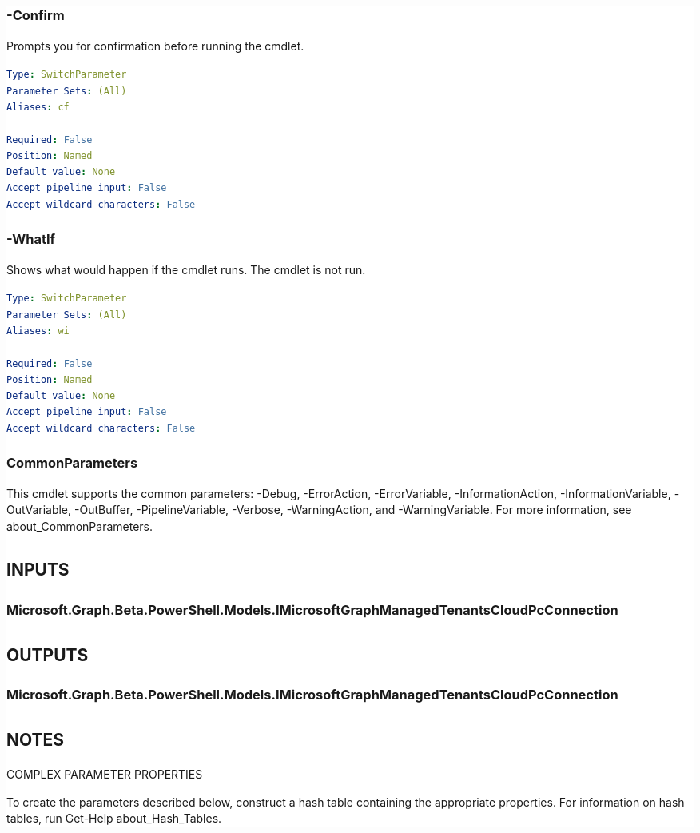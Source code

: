 ### -Confirm
Prompts you for confirmation before running the cmdlet.

```yaml
Type: SwitchParameter
Parameter Sets: (All)
Aliases: cf

Required: False
Position: Named
Default value: None
Accept pipeline input: False
Accept wildcard characters: False
```

### -WhatIf
Shows what would happen if the cmdlet runs.
The cmdlet is not run.

```yaml
Type: SwitchParameter
Parameter Sets: (All)
Aliases: wi

Required: False
Position: Named
Default value: None
Accept pipeline input: False
Accept wildcard characters: False
```

### CommonParameters
This cmdlet supports the common parameters: -Debug, -ErrorAction, -ErrorVariable, -InformationAction, -InformationVariable, -OutVariable, -OutBuffer, -PipelineVariable, -Verbose, -WarningAction, and -WarningVariable. For more information, see [about_CommonParameters](http://go.microsoft.com/fwlink/?LinkID=113216).

## INPUTS

### Microsoft.Graph.Beta.PowerShell.Models.IMicrosoftGraphManagedTenantsCloudPcConnection
## OUTPUTS

### Microsoft.Graph.Beta.PowerShell.Models.IMicrosoftGraphManagedTenantsCloudPcConnection
## NOTES
COMPLEX PARAMETER PROPERTIES

To create the parameters described below, construct a hash table containing the appropriate properties.
For information on hash tables, run Get-Help about_Hash_Tables.
